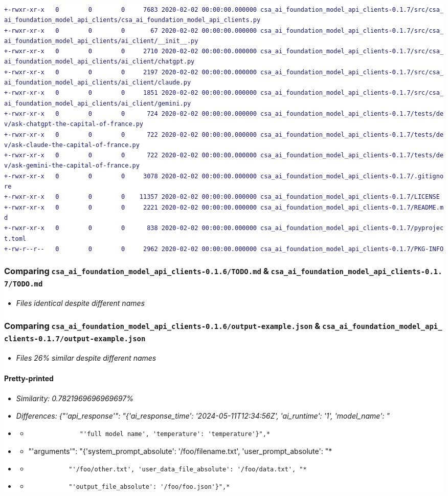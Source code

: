 ```diff
+-rwxr-xr-x   0        0        0     7683 2020-02-02 00:00:00.000000 csa_ai_foundation_model_api_clients-0.1.7/src/csa_ai_foundation_model_api_clients/csa_ai_foundation_model_api_clients.py
+-rwxr-xr-x   0        0        0       67 2020-02-02 00:00:00.000000 csa_ai_foundation_model_api_clients-0.1.7/src/csa_ai_foundation_model_api_clients/ai_client/__init__.py
+-rwxr-xr-x   0        0        0     2710 2020-02-02 00:00:00.000000 csa_ai_foundation_model_api_clients-0.1.7/src/csa_ai_foundation_model_api_clients/ai_client/chatgpt.py
+-rwxr-xr-x   0        0        0     2197 2020-02-02 00:00:00.000000 csa_ai_foundation_model_api_clients-0.1.7/src/csa_ai_foundation_model_api_clients/ai_client/claude.py
+-rwxr-xr-x   0        0        0     1851 2020-02-02 00:00:00.000000 csa_ai_foundation_model_api_clients-0.1.7/src/csa_ai_foundation_model_api_clients/ai_client/gemini.py
+-rwxr-xr-x   0        0        0      724 2020-02-02 00:00:00.000000 csa_ai_foundation_model_api_clients-0.1.7/tests/dev/ask-chatgpt-the-capital-of-france.py
+-rwxr-xr-x   0        0        0      722 2020-02-02 00:00:00.000000 csa_ai_foundation_model_api_clients-0.1.7/tests/dev/ask-claude-the-capital-of-france.py
+-rwxr-xr-x   0        0        0      722 2020-02-02 00:00:00.000000 csa_ai_foundation_model_api_clients-0.1.7/tests/dev/ask-gemini-the-capital-of-france.py
+-rwxr-xr-x   0        0        0     3078 2020-02-02 00:00:00.000000 csa_ai_foundation_model_api_clients-0.1.7/.gitignore
+-rwxr-xr-x   0        0        0    11357 2020-02-02 00:00:00.000000 csa_ai_foundation_model_api_clients-0.1.7/LICENSE
+-rwxr-xr-x   0        0        0     2221 2020-02-02 00:00:00.000000 csa_ai_foundation_model_api_clients-0.1.7/README.md
+-rwxr-xr-x   0        0        0      838 2020-02-02 00:00:00.000000 csa_ai_foundation_model_api_clients-0.1.7/pyproject.toml
+-rw-r--r--   0        0        0     2962 2020-02-02 00:00:00.000000 csa_ai_foundation_model_api_clients-0.1.7/PKG-INFO
```

### Comparing `csa_ai_foundation_model_api_clients-0.1.6/TODO.md` & `csa_ai_foundation_model_api_clients-0.1.7/TODO.md`

 * *Files identical despite different names*

### Comparing `csa_ai_foundation_model_api_clients-0.1.6/output-example.json` & `csa_ai_foundation_model_api_clients-0.1.7/output-example.json`

 * *Files 26% similar despite different names*

#### Pretty-printed

 * *Similarity: 0.7821969696969697%*

 * *Differences: {"'api_response'": "{'ai_response_time': '2024-05-11T12:34:56Z', 'ai_runtime': '1', 'model_name': "*

 * *                   "'full model name', 'temperature': 'temperature'}",*

 * * "'arguments'": "{'system_prompt_absolute': '/foo/filename.txt', 'user_prompt_absolute': "*

 * *                "'/foo/other.txt', 'user_data_file_absolute': '/foo/data.txt', "*

 * *                "'output_file_absolute': '/foo/foo.json'}",*

